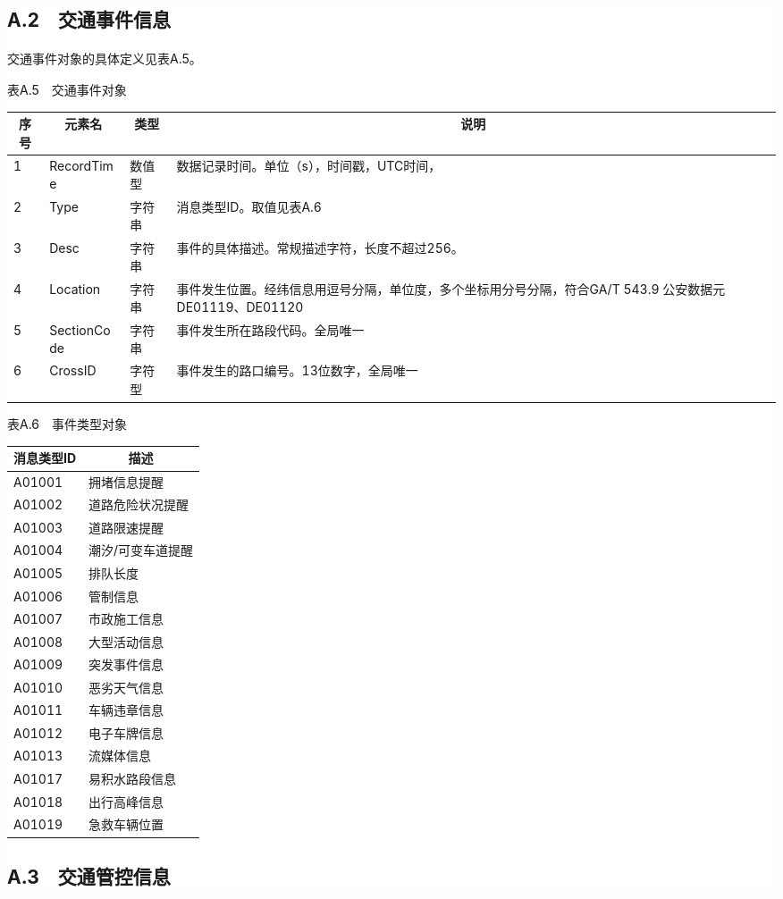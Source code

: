 ## A.2　交通事件信息

交通事件对象的具体定义见表A.5。

表A.5　交通事件对象

| **序号** | **元素名**  | **类型** | **说明**                                                     |
| -------- | ----------- | -------- | ------------------------------------------------------------ |
| 1        | RecordTime  | 数值型   | 数据记录时间。单位（s），时间戳，UTC时间，                   |
| 2        | Type        | 字符串   | 消息类型ID。取值见表A.6                                      |
| 3        | Desc        | 字符串   | 事件的具体描述。常规描述字符，长度不超过256。                |
| 4        | Location    | 字符串   | 事件发生位置。经纬信息用逗号分隔，单位度，多个坐标用分号分隔，符合GA/T 543.9 公安数据元 DE01119、DE01120 |
| 5        | SectionCode | 字符串   | 事件发生所在路段代码。全局唯一                               |
| 6        | CrossID     | 字符型   | 事件发生的路口编号。13位数字，全局唯一                       |

表A.6　事件类型对象

| **消息类型ID** | **描述**          |
| -------------- | ----------------- |
| A01001         | 拥堵信息提醒      |
| A01002         | 道路危险状况提醒  |
| A01003         | 道路限速提醒      |
| A01004         | 潮汐/可变车道提醒 |
| A01005         | 排队长度          |
| A01006         | 管制信息          |
| A01007         | 市政施工信息      |
| A01008         | 大型活动信息      |
| A01009         | 突发事件信息      |
| A01010         | 恶劣天气信息      |
| A01011         | 车辆违章信息      |
| A01012         | 电子车牌信息      |
| A01013         | 流媒体信息        |
| A01017         | 易积水路段信息    |
| A01018         | 出行高峰信息      |
| A01019         | 急救车辆位置      |

## A.3　交通管控信息
